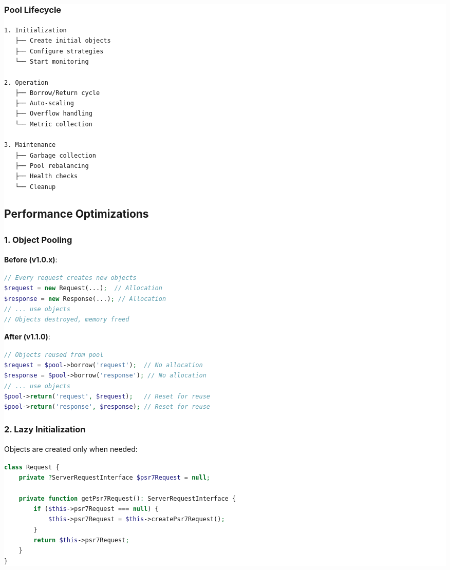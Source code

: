 ### Pool Lifecycle

```
1. Initialization
   ├── Create initial objects
   ├── Configure strategies
   └── Start monitoring

2. Operation
   ├── Borrow/Return cycle
   ├── Auto-scaling
   ├── Overflow handling
   └── Metric collection

3. Maintenance
   ├── Garbage collection
   ├── Pool rebalancing
   ├── Health checks
   └── Cleanup
```

## Performance Optimizations

### 1. Object Pooling

**Before (v1.0.x)**:
```php
// Every request creates new objects
$request = new Request(...);  // Allocation
$response = new Response(...); // Allocation
// ... use objects
// Objects destroyed, memory freed
```

**After (v1.1.0)**:
```php
// Objects reused from pool
$request = $pool->borrow('request');  // No allocation
$response = $pool->borrow('response'); // No allocation
// ... use objects
$pool->return('request', $request);   // Reset for reuse
$pool->return('response', $response); // Reset for reuse
```

### 2. Lazy Initialization

Objects are created only when needed:
```php
class Request {
    private ?ServerRequestInterface $psr7Request = null;
    
    private function getPsr7Request(): ServerRequestInterface {
        if ($this->psr7Request === null) {
            $this->psr7Request = $this->createPsr7Request();
        }
        return $this->psr7Request;
    }
}
```
